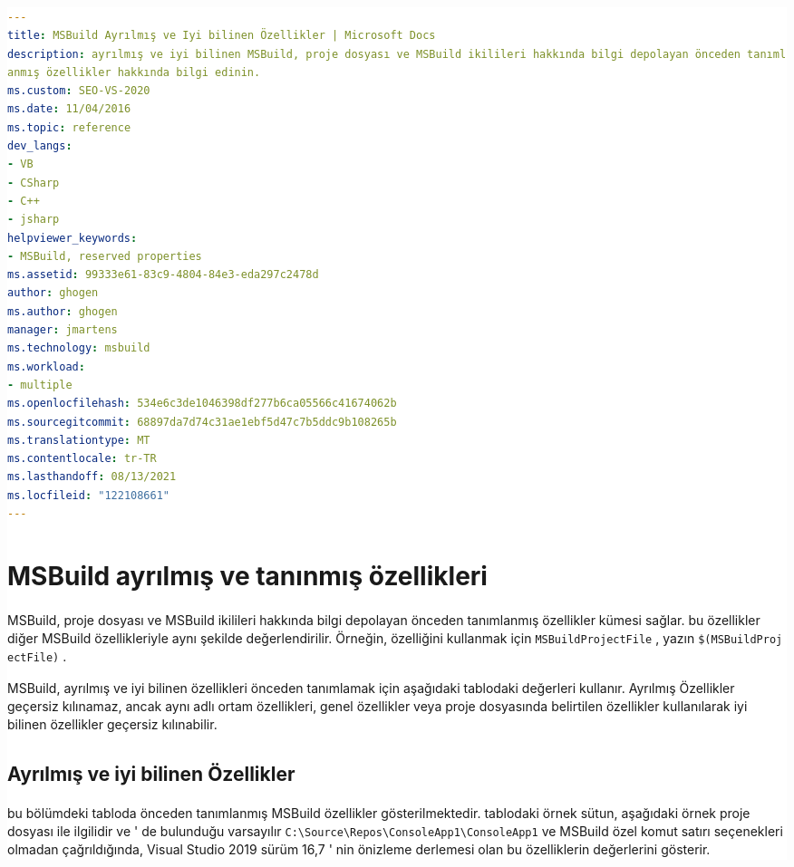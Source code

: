 ```yaml
---
title: MSBuild Ayrılmış ve Iyi bilinen Özellikler | Microsoft Docs
description: ayrılmış ve iyi bilinen MSBuild, proje dosyası ve MSBuild ikilileri hakkında bilgi depolayan önceden tanımlanmış özellikler hakkında bilgi edinin.
ms.custom: SEO-VS-2020
ms.date: 11/04/2016
ms.topic: reference
dev_langs:
- VB
- CSharp
- C++
- jsharp
helpviewer_keywords:
- MSBuild, reserved properties
ms.assetid: 99333e61-83c9-4804-84e3-eda297c2478d
author: ghogen
ms.author: ghogen
manager: jmartens
ms.technology: msbuild
ms.workload:
- multiple
ms.openlocfilehash: 534e6c3de1046398df277b6ca05566c41674062b
ms.sourcegitcommit: 68897da7d74c31ae1ebf5d47c7b5ddc9b108265b
ms.translationtype: MT
ms.contentlocale: tr-TR
ms.lasthandoff: 08/13/2021
ms.locfileid: "122108661"
---
```

# <a name="msbuild-reserved-and-well-known-properties"></a>MSBuild ayrılmış ve tanınmış özellikleri

MSBuild, proje dosyası ve MSBuild ikilileri hakkında bilgi depolayan önceden tanımlanmış özellikler kümesi sağlar. bu özellikler diğer MSBuild özellikleriyle aynı şekilde değerlendirilir. Örneğin, özelliğini kullanmak için `MSBuildProjectFile` , yazın `$(MSBuildProjectFile)` .

 MSBuild, ayrılmış ve iyi bilinen özellikleri önceden tanımlamak için aşağıdaki tablodaki değerleri kullanır. Ayrılmış Özellikler geçersiz kılınamaz, ancak aynı adlı ortam özellikleri, genel özellikler veya proje dosyasında belirtilen özellikler kullanılarak iyi bilinen özellikler geçersiz kılınabilir.

## <a name="reserved-and-well-known-properties"></a>Ayrılmış ve iyi bilinen Özellikler

bu bölümdeki tabloda önceden tanımlanmış MSBuild özellikler gösterilmektedir. tablodaki örnek sütun, aşağıdaki örnek proje dosyası ile ilgilidir ve ' de bulunduğu varsayılır `C:\Source\Repos\ConsoleApp1\ConsoleApp1` ve MSBuild özel komut satırı seçenekleri olmadan çağrıldığında, Visual Studio 2019 sürüm 16,7 ' nin önizleme derlemesi olan bu özelliklerin değerlerini gösterir.

